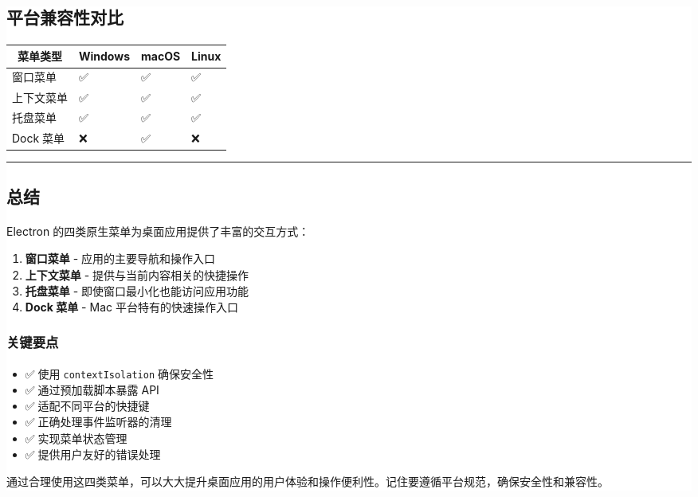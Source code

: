 
## 平台兼容性对比

| 菜单类型   | Windows | macOS | Linux |
| ---------- | ------- | ----- | ----- |
| 窗口菜单   | ✅      | ✅    | ✅    |
| 上下文菜单 | ✅      | ✅    | ✅    |
| 托盘菜单   | ✅      | ✅    | ✅    |
| Dock 菜单  | ❌      | ✅    | ❌    |

---

## 总结

Electron 的四类原生菜单为桌面应用提供了丰富的交互方式：

1. **窗口菜单** - 应用的主要导航和操作入口
2. **上下文菜单** - 提供与当前内容相关的快捷操作
3. **托盘菜单** - 即使窗口最小化也能访问应用功能
4. **Dock 菜单** - Mac 平台特有的快速操作入口

### 关键要点

- ✅ 使用 `contextIsolation` 确保安全性
- ✅ 通过预加载脚本暴露 API
- ✅ 适配不同平台的快捷键
- ✅ 正确处理事件监听器的清理
- ✅ 实现菜单状态管理
- ✅ 提供用户友好的错误处理

通过合理使用这四类菜单，可以大大提升桌面应用的用户体验和操作便利性。记住要遵循平台规范，确保安全性和兼容性。
